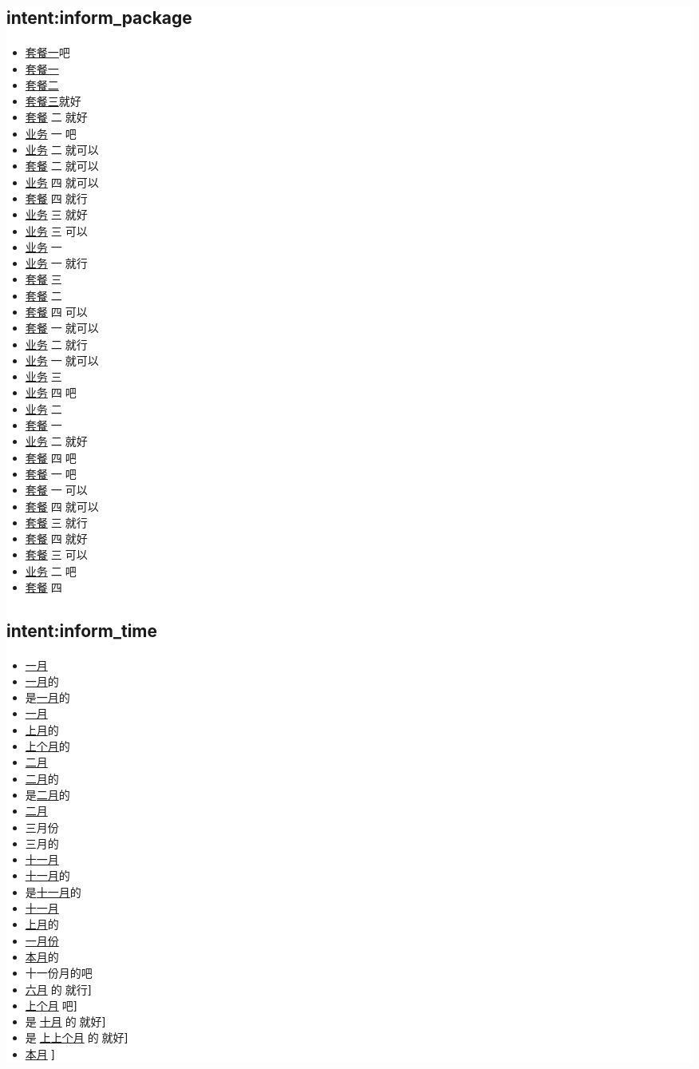 ## intent:inform_package
- [套餐一](package)吧
- [套餐一](package)
- [套餐二](package)
- [套餐三](package)就好
- [套餐](package) 二 就好
- [业务](package) 一 吧
- [业务](package) 二 就可以
- [套餐](package) 二 就可以
- [业务](package) 四 就可以
- [套餐](package) 四 就行
- [业务](package) 三 就好
- [业务](package) 三 可以
- [业务](package) 一
- [业务](package) 一 就行
- [套餐](package) 三
- [套餐](package) 二
- [套餐](package) 四 可以
- [套餐](package) 一 就可以
- [业务](package) 二 就行
- [业务](package) 一 就可以
- [业务](package) 三
- [业务](package) 四 吧
- [业务](package) 二
- [套餐](package) 一
- [业务](package) 二 就好
- [套餐](package) 四 吧
- [套餐](package) 一 吧
- [套餐](package) 一 可以
- [套餐](package) 四 就可以
- [套餐](package) 三 就行
- [套餐](package) 四 就好
- [套餐](package) 三 可以
- [业务](package) 二 吧
- [套餐](package) 四

## intent:inform_time
- [一月](time)
- [一月](time)的
- 是[一月](time)的
- [一月](time)
- [上月](time)的
- [上个月](time)的
- [二月](time)
- [二月](time)的
- 是[二月](time)的
- [二月](time)
- 三月份
- 三月的
- [十一月](time)
- [十一月](time)的
- 是[十一月](time)的
- [十一月](time)
- [上月](time)的
- [一月份](time)
- [本月](time)的
- 十一份月的吧
- [六月](time) 的 就行]
- [上个月](time) 吧]
- 是 [十月](time) 的 就好]
- 是 [上上个月](time) 的 就好]
- [本月](time) ]